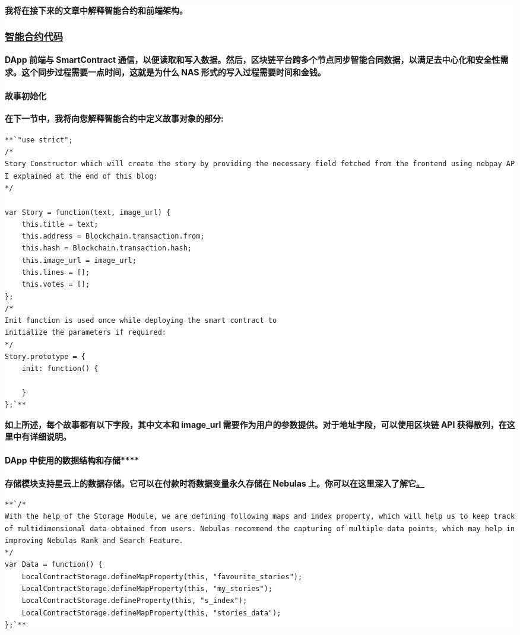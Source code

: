 ****我将在接下来的文章中解释**智能合约**和**前端架构**。****

### ******[智能合约代码](https://explorer.nebulas.io/#/tx/63cede0eabc488c093064cc37a14ec8c991ac96d39be93db378802313c4486ef)******

****DApp 前端与 SmartContract 通信，以便读取和写入数据。然后，区块链平台跨多个节点同步智能合同数据，以满足去中心化和安全性需求。这个同步过程需要一点时间，这就是为什么 NAS 形式的写入过程需要时间和金钱。****

#### ******故事**初始化****

****在下一节中，我将向您解释智能合约中定义故事对象的部分:****

```
**`"use strict";
/*
Story Constructor which will create the story by providing the necessary field fetched from the frontend using nebpay API explained at the end of this blog:
*/

var Story = function(text, image_url) {
    this.title = text;
    this.address = Blockchain.transaction.from;
    this.hash = Blockchain.transaction.hash;
    this.image_url = image_url;
    this.lines = [];
    this.votes = [];
};
/*  
Init function is used once while deploying the smart contract to 
initialize the parameters if required:  
*/
Story.prototype = {
    init: function() {

    }
};`**
```

****如上所述，每个故事都有以下字段，其中文本和 image_url 需要作为用户的参数提供。对于地址字段，可以使用区块链 API 获得散列，在这里[](https://medium.com/nebulasio/how-to-build-a-dapp-on-nebulas-part-2-5424789f7417)**中有详细说明。******

#### ********DApp 中使用的数据结构**和**存储********

****存储模块支持星云上的数据存储。它可以在付款时将数据变量永久存储在 Nebulas 上。你可以在这里深入了解它[。](https://medium.com/nebulasio/how-to-build-a-dapp-on-nebulas-part-2-5424789f7417)****

```
**`/*
With the help of the Storage Module, we are defining following maps and index property, which will help us to keep track of multidimensional data obtained from users. Nebulas recommend the capturing of multiple data points, which may help in improving Nebulas Rank and Search Feature.
*/
var Data = function() {
    LocalContractStorage.defineMapProperty(this, "favourite_stories");
    LocalContractStorage.defineMapProperty(this, "my_stories");
    LocalContractStorage.defineProperty(this, "s_index");
    LocalContractStorage.defineMapProperty(this, "stories_data");
};`**
```
